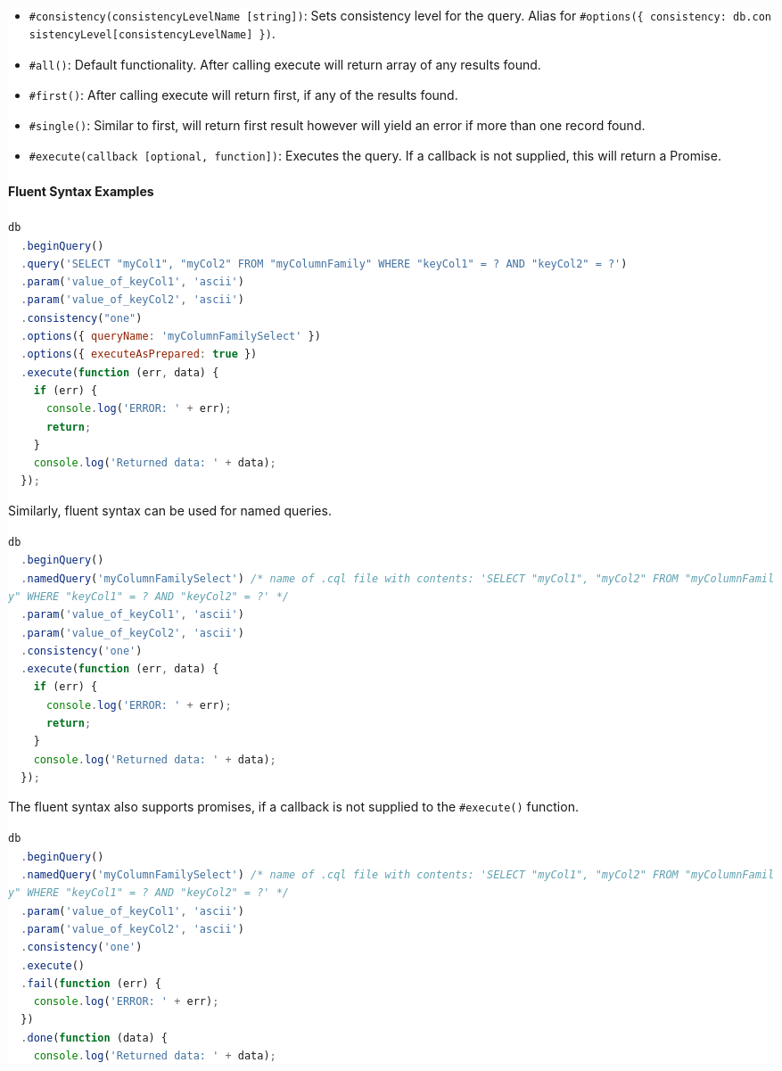  - `#consistency(consistencyLevelName [string])`: Sets consistency level for the query. Alias for `#options({ consistency: db.consistencyLevel[consistencyLevelName] })`.

 - `#all()`: Default functionality. After calling execute will return array of any results found.

 - `#first()`: After calling execute will return first, if any of the results found.

 - `#single()`: Similar to first, will return first result however will yield an error if more than one record found.

 - `#execute(callback [optional, function])`: Executes the query. If a callback is not supplied, this will return a Promise.



#### Fluent Syntax Examples ####

```javascript
db
  .beginQuery()
  .query('SELECT "myCol1", "myCol2" FROM "myColumnFamily" WHERE "keyCol1" = ? AND "keyCol2" = ?')
  .param('value_of_keyCol1', 'ascii')
  .param('value_of_keyCol2', 'ascii')
  .consistency("one")
  .options({ queryName: 'myColumnFamilySelect' })
  .options({ executeAsPrepared: true })
  .execute(function (err, data) {
    if (err) {
      console.log('ERROR: ' + err);
      return;
    }
    console.log('Returned data: ' + data);
  });
```

Similarly, fluent syntax can be used for named queries.
```javascript
db
  .beginQuery()
  .namedQuery('myColumnFamilySelect') /* name of .cql file with contents: 'SELECT "myCol1", "myCol2" FROM "myColumnFamily" WHERE "keyCol1" = ? AND "keyCol2" = ?' */
  .param('value_of_keyCol1', 'ascii')
  .param('value_of_keyCol2', 'ascii')
  .consistency('one')
  .execute(function (err, data) {
    if (err) {
      console.log('ERROR: ' + err);
      return;
    }
    console.log('Returned data: ' + data);
  });
```

The fluent syntax also supports promises, if a callback is not supplied to the `#execute()` function.
```javascript
db
  .beginQuery()
  .namedQuery('myColumnFamilySelect') /* name of .cql file with contents: 'SELECT "myCol1", "myCol2" FROM "myColumnFamily" WHERE "keyCol1" = ? AND "keyCol2" = ?' */
  .param('value_of_keyCol1', 'ascii')
  .param('value_of_keyCol2', 'ascii')
  .consistency('one')
  .execute()
  .fail(function (err) {
    console.log('ERROR: ' + err);
  })
  .done(function (data) {
    console.log('Returned data: ' + data);
```